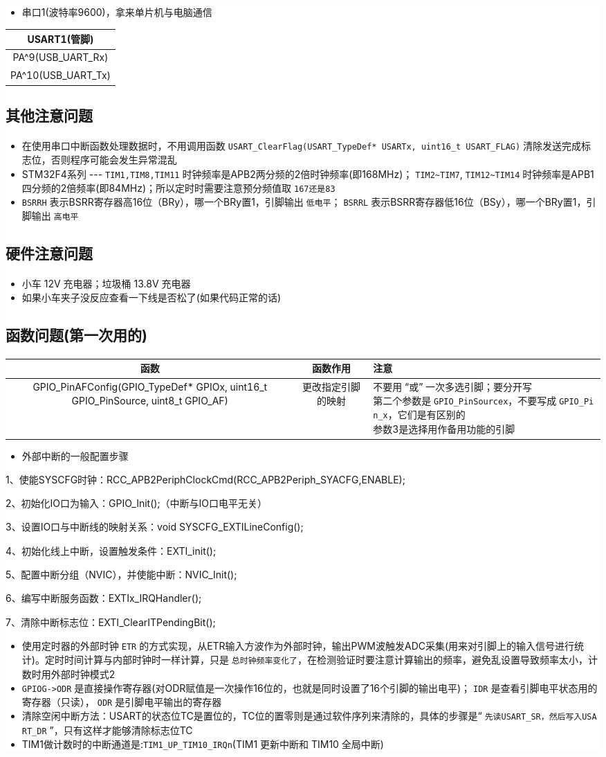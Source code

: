 - 串口1(波特率9600)，拿来单片机与电脑通信

|    USART1(管脚)    |
| :----------------: |
| PA^9(USB_UART_Rx)  |
| PA^10(USB_UART_Tx) |





## 其他注意问题

-  在使用串口中断函数处理数据时，不用调用函数 `USART_ClearFlag(USART_TypeDef* USARTx, uint16_t USART_FLAG)` 清除发送完成标志位，否则程序可能会发生异常混乱
-   STM32F4系列 --- `TIM1,TIM8,TIM11` 时钟频率是APB2两分频的2倍时钟频率(即168MHz)； `TIM2~TIM7`, `TIM12~TIM14` 时钟频率是APB1四分频的2倍频率(即84MHz)；所以定时时需要注意预分频值取 `167还是83`
-   `BSRRH` 表示BSRR寄存器高16位（BRy），哪一个BRy置1，引脚输出 `低电平`； `BSRRL` 表示BSRR寄存器低16位（BSy），哪一个BRy置1，引脚输出 `高电平`



## 硬件注意问题

- 小车 12V 充电器；垃圾桶 13.8V 充电器
- 如果小车夹子没反应查看一下线是否松了(如果代码正常的话)



## 函数问题(第一次用的)

|                             函数                             |      函数作用      | 注意                                                         |
| :----------------------------------------------------------: | :----------------: | :----------------------------------------------------------- |
| GPIO_PinAFConfig(GPIO_TypeDef* GPIOx, uint16_t GPIO_PinSource, uint8_t GPIO_AF) | 更改指定引脚的映射 | 不要用 “或” 一次多选引脚；要分开写<br>第二个参数是 `GPIO_PinSourcex`，不要写成 `GPIO_Pin_x`，它们是有区别的<br>参数3是选择用作备用功能的引脚 |

- 外部中断的一般配置步骤

1、使能SYSCFG时钟：RCC_APB2PeriphClockCmd(RCC_APB2Periph_SYACFG,ENABLE);

2、初始化IO口为输入：GPIO_Init();（中断与IO口电平无关）

3、设置IO口与中断线的映射关系：void SYSCFG_EXTILineConfig();

4、初始化线上中断，设置触发条件：EXTI_init();

5、配置中断分组（NVIC），并使能中断：NVIC_Init();

6、编写中断服务函数：EXTIx_IRQHandler();

7、清除中断标志位：EXTI_ClearITPendingBit();

- 使用定时器的外部时钟 `ETR` 的方式实现，从ETR输入方波作为外部时钟，输出PWM波触发ADC采集(用来对引脚上的输入信号进行统计)。定时时间计算与内部时钟时一样计算，只是 `总时钟频率变化了`，在检测验证时要注意计算输出的频率，避免乱设置导致频率太小，计数时用外部时钟模式2
- `GPIOG->ODR` 是直接操作寄存器(对ODR赋值是一次操作16位的，也就是同时设置了16个引脚的输出电平)； `IDR` 是查看引脚电平状态用的寄存器（只读）， `ODR` 是引脚电平输出的寄存器
- 清除空闲中断方法：USART的状态位TC是置位的，TC位的置零则是通过软件序列来清除的，具体的步骤是“ `先读USART_SR，然后写入USART_DR` ”，只有这样才能够清除标志位TC
- TIM1做计数时的中断通道是:`TIM1_UP_TIM10_IRQn`(TIM1 更新中断和 TIM10 全局中断)
